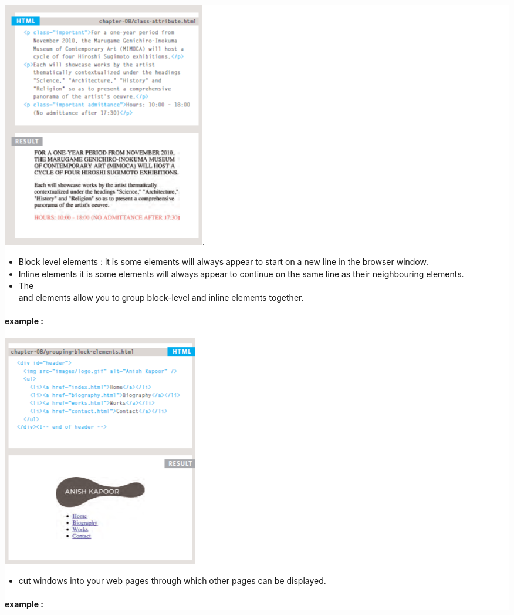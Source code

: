 ![exp7](../img/201/exp7.png).

-  Block level elements : it is some elements will always appear to start on a new line in the browser window.
- Inline elements it is some elements will always appear to continue on the same line as their neighbouring elements.
- The <div> and <span> elements allow you to group block-level and inline elements together.
#### example : 
![exp8](../img/201/exp8.png)

- <iframes> cut windows into your web pages through which other pages can be displayed.
#### example : 